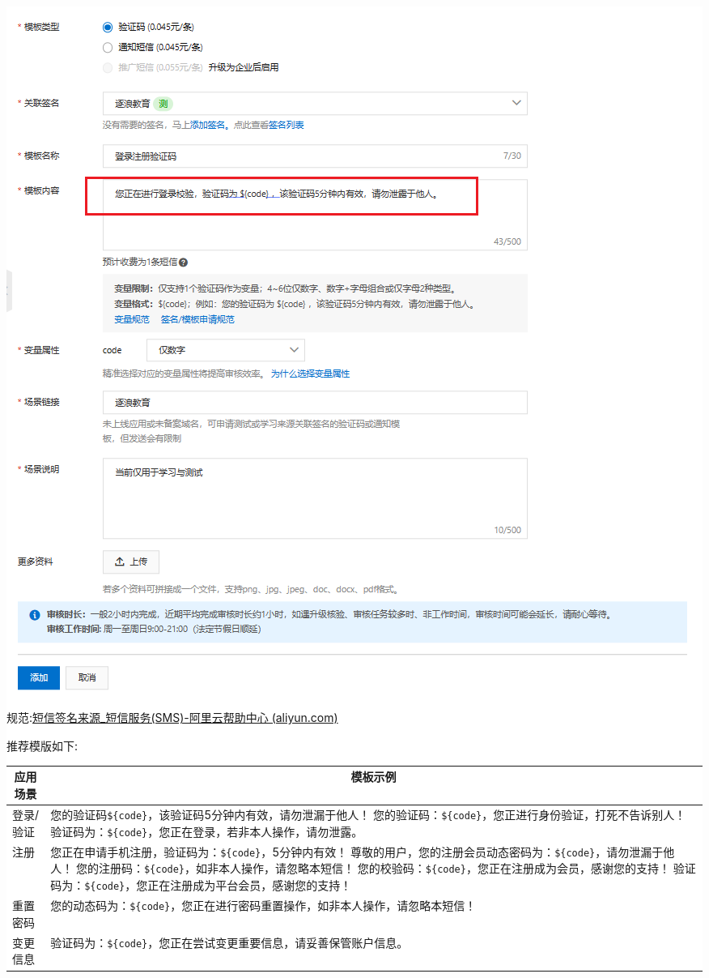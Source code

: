 ![image-20230401110514087](%E9%98%BF%E9%87%8C%E4%BA%91%E7%9F%AD%E4%BF%A1%E8%AE%A4%E8%AF%81.assets/72b1356d3bc7c938e79c4327380236a1.png)



规范:[短信签名来源_短信服务(SMS)-阿里云帮助中心 (aliyun.com)](https://help.aliyun.com/zh/sms/user-guide/signature-specifications-1)

推荐模版如下:  

| 应用场景  | 模板示例                                                     |
| --------- | ------------------------------------------------------------ |
| 登录/验证 | 您的验证码`${code}`，该验证码5分钟内有效，请勿泄漏于他人！ 您的验证码：`${code}`，您正进行身份验证，打死不告诉别人！ 验证码为：`${code}`，您正在登录，若非本人操作，请勿泄露。 |
| 注册      | 您正在申请手机注册，验证码为：`${code}`，5分钟内有效！ 尊敬的用户，您的注册会员动态密码为：`${code}`，请勿泄漏于他人！ 您的注册码：`${code}`，如非本人操作，请忽略本短信！ 您的校验码：`${code}`，您正在注册成为会员，感谢您的支持！ 验证码为：`${code}`，您正在注册成为平台会员，感谢您的支持！ |
| 重置密码  | 您的动态码为：`${code}`，您正在进行密码重置操作，如非本人操作，请忽略本短信！ |
| 变更信息  | 验证码为：`${code}`，您正在尝试变更重要信息，请妥善保管账户信息。 |
